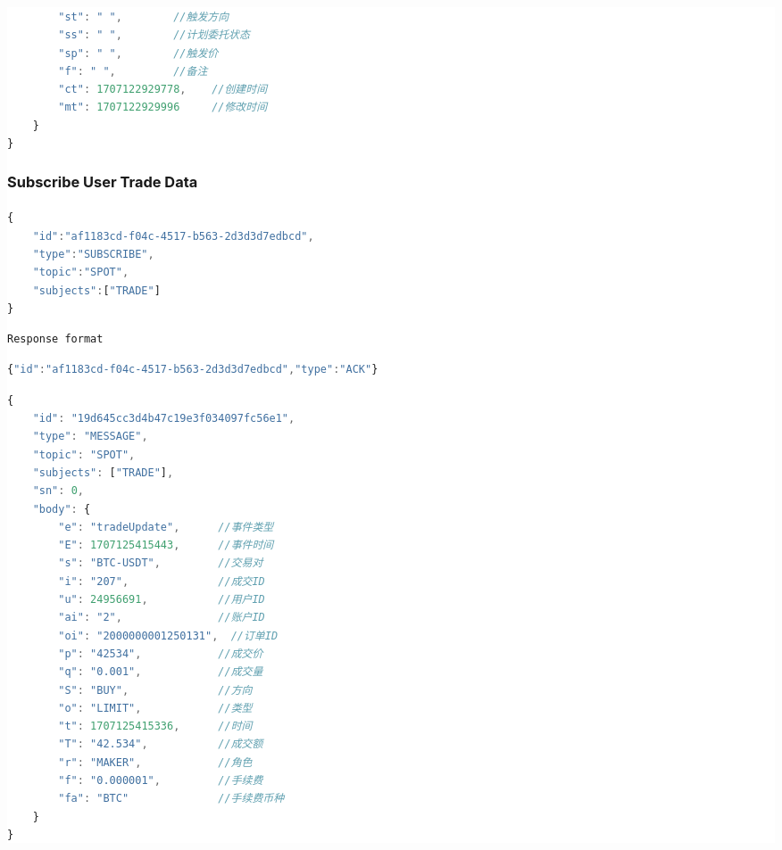 ``` javascript
		"st": " ",        //触发方向
		"ss": " ",        //计划委托状态
		"sp": " ",        //触发价
		"f": " ",         //备注
		"ct": 1707122929778,    //创建时间
		"mt": 1707122929996     //修改时间
	}
}
```

### Subscribe User Trade Data

``` javascript
{
	"id":"af1183cd-f04c-4517-b563-2d3d3d7edbcd",
	"type":"SUBSCRIBE",  
	"topic":"SPOT",
	"subjects":["TRADE"]
}

```

`Response format`

```javascript
{"id":"af1183cd-f04c-4517-b563-2d3d3d7edbcd","type":"ACK"}
```

``` javascript
{
	"id": "19d645cc3d4b47c19e3f034097fc56e1",   
	"type": "MESSAGE",  
	"topic": "SPOT",    
	"subjects": ["TRADE"],
	"sn": 0,
	"body": {
		"e": "tradeUpdate",      //事件类型
		"E": 1707125415443,      //事件时间
		"s": "BTC-USDT",         //交易对
		"i": "207",              //成交ID
		"u": 24956691,           //用户ID
		"ai": "2",               //账户ID
		"oi": "2000000001250131",  //订单ID
		"p": "42534",            //成交价
		"q": "0.001",            //成交量
		"S": "BUY",              //方向
		"o": "LIMIT",            //类型
		"t": 1707125415336,      //时间
		"T": "42.534",           //成交额
		"r": "MAKER",            //角色
		"f": "0.000001",         //手续费
		"fa": "BTC"              //手续费币种
	}
}
```
